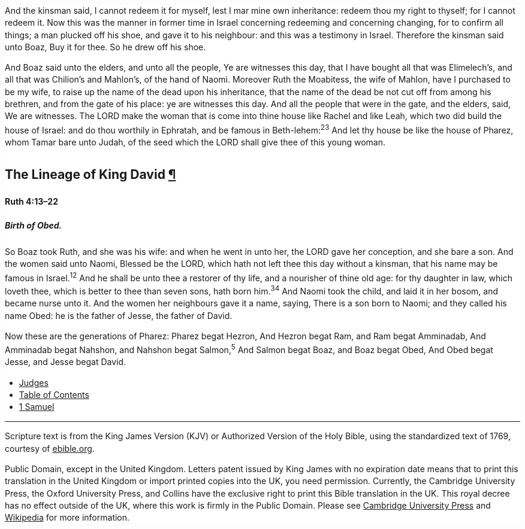 <p>And the kinsman said, I cannot redeem it for myself, lest I mar mine own inheritance: redeem thou my right to thyself; for I cannot redeem it. Now this was the manner in former time in Israel concerning redeeming and concerning changing, for to confirm all things; a man plucked off his shoe, and gave it to his neighbour: and this was a testimony in Israel. Therefore the kinsman said unto Boaz, Buy it for thee. So he drew off his shoe.</p>

<p>And Boaz said unto the elders, and unto all the people, Ye are witnesses this day, that I have bought all that was Elimelech’s, and all that was Chilion’s and Mahlon’s, of the hand of Naomi. Moreover Ruth the Moabitess, the wife of Mahlon, have I purchased to be my wife, to raise up the name of the dead upon his inheritance, that the name of the dead be not cut off from among his brethren, and from the gate of his place: ye are witnesses this day. And all the people that were in the gate, and the elders, said, We are witnesses. The LORD make the woman that is come into thine house like Rachel and like Leah, which two did build the house of Israel: and do thou worthily in Ephratah, and be famous in Beth-lehem:<sup title="do thou…: or, get thee riches, or, power">2</sup><sup title="be famous: Heb. proclaim thy name">3</sup> And let thy house be like the house of Pharez, whom Tamar bare unto Judah, of the seed which the LORD shall give thee of this young woman.</p>

<h2 class="heading" id="the-lineage-of-king-david">The Lineage of King David <a class="marker" href="#the-lineage-of-king-david">¶</a></h2>

<h4 class="passage">Ruth 4:13–22</h4>

<h5 class="themes">Birth of Obed.</h5>

<p>So Boaz took Ruth, and she was his wife: and when he went in unto her, the LORD gave her conception, and she bare a son. And the women said unto Naomi, Blessed be the LORD, which hath not left thee this day without a kinsman, that his name may be famous in Israel.<sup title="left…: Heb. caused to cease unto thee">1</sup><sup title="kinsman: or, redeemer">2</sup> And he shall be unto thee a restorer of thy life, and a nourisher of thine old age: for thy daughter in law, which loveth thee, which is better to thee than seven sons, hath born him.<sup title="a nourisher of: Heb. to nourish">3</sup><sup title="thine…: Heb. thy gray hairs">4</sup> And Naomi took the child, and laid it in her bosom, and became nurse unto it. And the women her neighbours gave it a name, saying, There is a son born to Naomi; and they called his name Obed: he is the father of Jesse, the father of David.</p>

<p>Now these are the generations of Pharez: Pharez begat Hezron, And Hezron begat Ram, and Ram begat Amminadab, And Amminadab begat Nahshon, and Nahshon begat Salmon,<sup title="Salmon: or, Salmah">5</sup> And Salmon begat Boaz, and Boaz begat Obed, And Obed begat Jesse, and Jesse begat David.</p>

<ul class="nav my-3">
  <li class="nav-item"><a class="nav-link" href="./judges.html">Judges</a></li>
  <li class="nav-item"><a class="nav-link" href="./">Table of Contents</a></li>
  <li class="nav-item"><a class="nav-link" href="./1-samuel.html">1 Samuel</a></li>
</ul>

---

<div class="small-print">

<p>Scripture text is from the King James Version (KJV) or Authorized Version of
the Holy Bible, using the standardized text of 1769, courtesy of <a
href="https://ebible.org/kjv/">ebible.org</a>.</p>

<p>Public Domain, except in the United Kingdom. Letters patent issued by King
James with no expiration date means that to print this translation in the
United Kingdom or import printed copies into the UK, you need
permission. Currently, the Cambridge University Press, the Oxford University
Press, and Collins have the exclusive right to print this Bible translation in
the UK. This royal decree has no effect outside of the UK, where this work is
firmly in the Public Domain. Please see
<a href="http://www.cambridge.org/about-us/who-we-are/queens-printers-patent">Cambridge University Press</a>
and <a href="https://en.wikipedia.org/wiki/King_James_Version#Copyright_status">Wikipedia</a>
for more information.</p>
